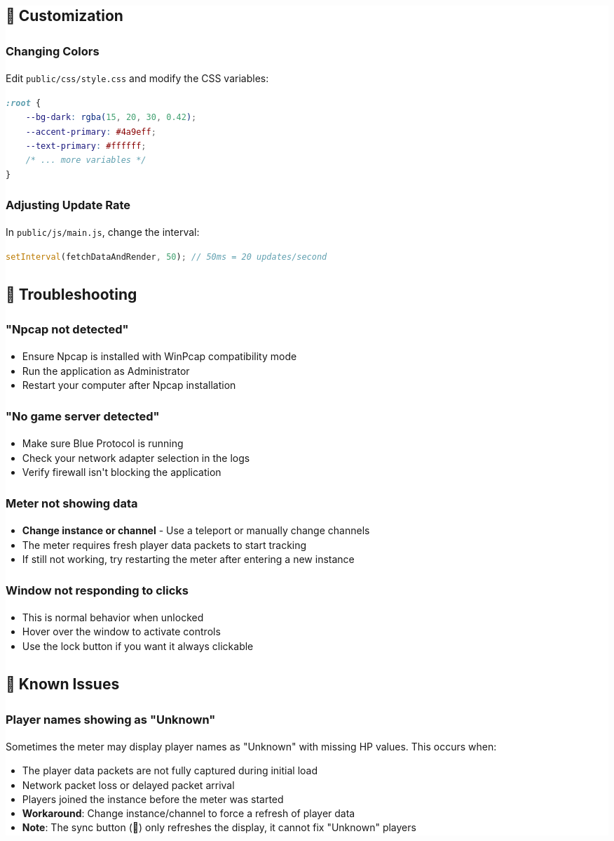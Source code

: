 ## 🎨 Customization

### Changing Colors
Edit `public/css/style.css` and modify the CSS variables:
```css
:root {
    --bg-dark: rgba(15, 20, 30, 0.42);
    --accent-primary: #4a9eff;
    --text-primary: #ffffff;
    /* ... more variables */
}
```

### Adjusting Update Rate
In `public/js/main.js`, change the interval:
```javascript
setInterval(fetchDataAndRender, 50); // 50ms = 20 updates/second
```

## 🐛 Troubleshooting

### "Npcap not detected"
- Ensure Npcap is installed with WinPcap compatibility mode
- Run the application as Administrator
- Restart your computer after Npcap installation

### "No game server detected"
- Make sure Blue Protocol is running
- Check your network adapter selection in the logs
- Verify firewall isn't blocking the application

### Meter not showing data
- **Change instance or channel** - Use a teleport or manually change channels
- The meter requires fresh player data packets to start tracking
- If still not working, try restarting the meter after entering a new instance

### Window not responding to clicks
- This is normal behavior when unlocked
- Hover over the window to activate controls
- Use the lock button if you want it always clickable

## 🐞 Known Issues

### Player names showing as "Unknown"
Sometimes the meter may display player names as "Unknown" with missing HP values. This occurs when:
- The player data packets are not fully captured during initial load
- Network packet loss or delayed packet arrival
- Players joined the instance before the meter was started
- **Workaround**: Change instance/channel to force a refresh of player data
- **Note**: The sync button (🔄) only refreshes the display, it cannot fix "Unknown" players
